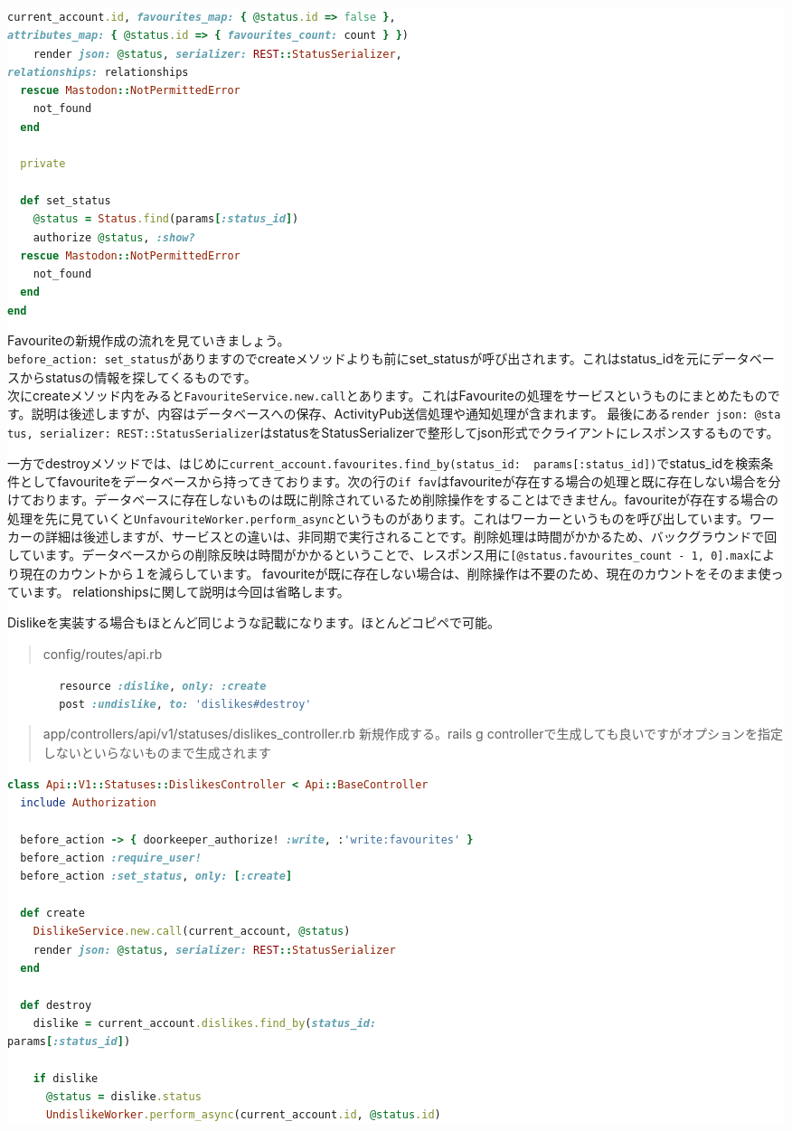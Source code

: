 ```ruby
current_account.id, favourites_map: { @status.id => false }, 
attributes_map: { @status.id => { favourites_count: count } })
    render json: @status, serializer: REST::StatusSerializer, 
relationships: relationships
  rescue Mastodon::NotPermittedError
    not_found
  end

  private

  def set_status
    @status = Status.find(params[:status_id])
    authorize @status, :show?
  rescue Mastodon::NotPermittedError
    not_found
  end
end
```

Favouriteの新規作成の流れを見ていきましょう。  
```before_action: set_status```がありますのでcreateメソッドよりも前にset_statusが呼び出されます。これはstatus_idを元にデータベースからstatusの情報を探してくるものです。  
次にcreateメソッド内をみると```FavouriteService.new.call```とあります。これはFavouriteの処理をサービスというものにまとめたものです。説明は後述しますが、内容はデータベースへの保存、ActivityPub送信処理や通知処理が含まれます。
最後にある```render json: @status, serializer: REST::StatusSerializer```はstatusをStatusSerializerで整形してjson形式でクライアントにレスポンスするものです。

一方でdestroyメソッドでは、はじめに```current_account.favourites.find_by(status_id: 
params[:status_id])```でstatus_idを検索条件としてfavouriteをデータベースから持ってきております。次の行の```if fav```はfavouriteが存在する場合の処理と既に存在しない場合を分けております。データベースに存在しないものは既に削除されているため削除操作をすることはできません。favouriteが存在する場合の処理を先に見ていくと```UnfavouriteWorker.perform_async```というものがあります。これはワーカーというものを呼び出しています。ワーカーの詳細は後述しますが、サービスとの違いは、非同期で実行されることです。削除処理は時間がかかるため、バックグラウンドで回しています。データベースからの削除反映は時間がかかるということで、レスポンス用に```[@status.favourites_count - 1, 0].max```により現在のカウントから１を減らしています。
favouriteが既に存在しない場合は、削除操作は不要のため、現在のカウントをそのまま使っています。
relationshipsに関して説明は今回は省略します。

Dislikeを実装する場合もほとんど同じような記載になります。ほとんどコピペで可能。

>config/routes/api.rb
```ruby
        resource :dislike, only: :create
        post :undislike, to: 'dislikes#destroy'
```

>app/controllers/api/v1/statuses/dislikes_controller.rb
新規作成する。rails g controllerで生成しても良いですがオプションを指定しないといらないものまで生成されます
```ruby
class Api::V1::Statuses::DislikesController < Api::BaseController
  include Authorization

  before_action -> { doorkeeper_authorize! :write, :'write:favourites' }
  before_action :require_user!
  before_action :set_status, only: [:create]

  def create
    DislikeService.new.call(current_account, @status)
    render json: @status, serializer: REST::StatusSerializer
  end

  def destroy
    dislike = current_account.dislikes.find_by(status_id: 
params[:status_id])

    if dislike
      @status = dislike.status
      UndislikeWorker.perform_async(current_account.id, @status.id)
```